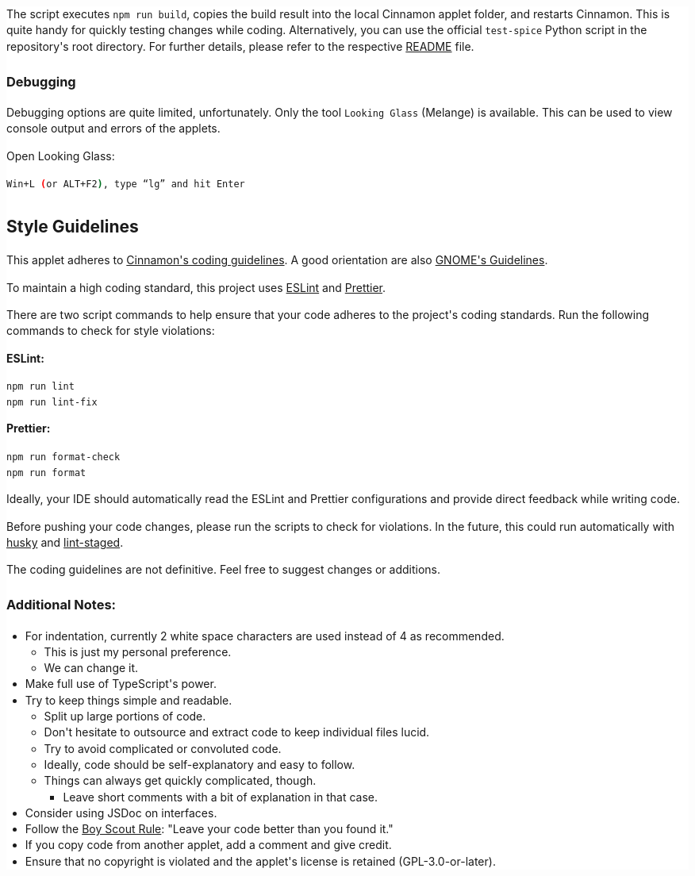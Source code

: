 The script executes `npm run build`, copies the build result into the local Cinnamon applet folder, and restarts Cinnamon. This is quite handy for quickly testing changes while coding. Alternatively, you can use the official `test-spice` Python script in the repository's root directory. For further details, please refer to the respective [README](../../README.md) file.

### Debugging

Debugging options are quite limited, unfortunately. Only the tool `Looking Glass` (Melange) is available. This can be used to view console output and errors of the applets.

Open Looking Glass:

```sh
Win+L (or ALT+F2), type “lg” and hit Enter
```

## Style Guidelines

This applet adheres to [Cinnamon's coding guidelines](https://linuxmint-developer-guide.readthedocs.io/en/latest/guidelines.html). A good orientation are also [GNOME's Guidelines](https://developer.gnome.org/documentation/guidelines.html).

To maintain a high coding standard, this project uses [ESLint](https://eslint.org) and [Prettier](https://prettier.io).

There are two script commands to help ensure that your code adheres to the project's coding standards. Run the following commands to check for style violations:

**ESLint:**

```sh
npm run lint
npm run lint-fix
```

**Prettier:**

```sh
npm run format-check
npm run format
```

Ideally, your IDE should automatically read the ESLint and Prettier configurations and provide direct feedback while writing code.

Before pushing your code changes, please run the scripts to check for violations. In the future, this could run automatically with [husky](https://github.com/typicode/husky) and [lint-staged](https://github.com/lint-staged/lint-staged).

The coding guidelines are not definitive. Feel free to suggest changes or additions.

### Additional Notes:

- For indentation, currently 2 white space characters are used instead of 4 as recommended.
  - This is just my personal preference.
  - We can change it.
- Make full use of TypeScript's power.
- Try to keep things simple and readable.
  - Split up large portions of code.
  - Don't hesitate to outsource and extract code to keep individual files lucid.
  - Try to avoid complicated or convoluted code.
  - Ideally, code should be self-explanatory and easy to follow.
  - Things can always get quickly complicated, though.
    - Leave short comments with a bit of explanation in that case.
- Consider using JSDoc on interfaces.
- Follow the [Boy Scout Rule](https://deviq.com/principles/boy-scout-rule): "Leave your code better than you found it."
- If you copy code from another applet, add a comment and give credit.
- Ensure that no copyright is violated and the applet's license is retained (GPL-3.0-or-later).
